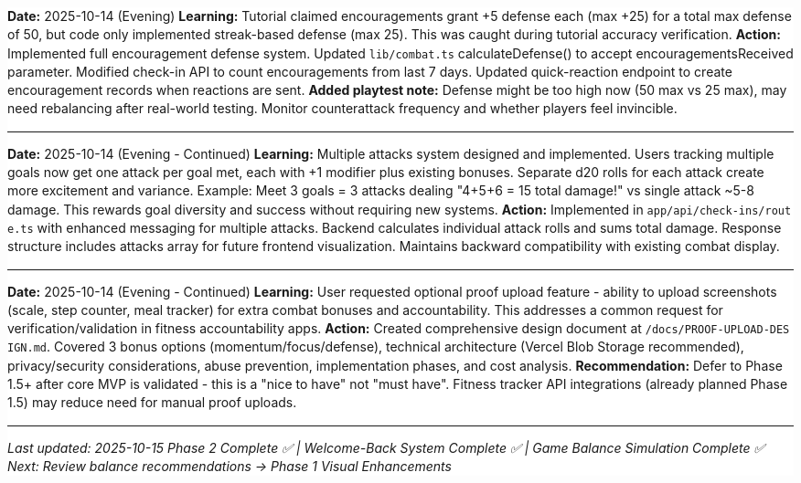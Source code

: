 
**Date:** 2025-10-14 (Evening)
**Learning:** Tutorial claimed encouragements grant +5 defense each (max +25) for a total max defense of 50, but code only implemented streak-based defense (max 25). This was caught during tutorial accuracy verification.
**Action:** Implemented full encouragement defense system. Updated `lib/combat.ts` calculateDefense() to accept encouragementsReceived parameter. Modified check-in API to count encouragements from last 7 days. Updated quick-reaction endpoint to create encouragement records when reactions are sent. **Added playtest note:** Defense might be too high now (50 max vs 25 max), may need rebalancing after real-world testing. Monitor counterattack frequency and whether players feel invincible.

---

**Date:** 2025-10-14 (Evening - Continued)
**Learning:** Multiple attacks system designed and implemented. Users tracking multiple goals now get one attack per goal met, each with +1 modifier plus existing bonuses. Separate d20 rolls for each attack create more excitement and variance. Example: Meet 3 goals = 3 attacks dealing "4+5+6 = 15 total damage!" vs single attack ~5-8 damage. This rewards goal diversity and success without requiring new systems.
**Action:** Implemented in `app/api/check-ins/route.ts` with enhanced messaging for multiple attacks. Backend calculates individual attack rolls and sums total damage. Response structure includes attacks array for future frontend visualization. Maintains backward compatibility with existing combat display.

---

**Date:** 2025-10-14 (Evening - Continued)
**Learning:** User requested optional proof upload feature - ability to upload screenshots (scale, step counter, meal tracker) for extra combat bonuses and accountability. This addresses a common request for verification/validation in fitness accountability apps.
**Action:** Created comprehensive design document at `/docs/PROOF-UPLOAD-DESIGN.md`. Covered 3 bonus options (momentum/focus/defense), technical architecture (Vercel Blob Storage recommended), privacy/security considerations, abuse prevention, implementation phases, and cost analysis. **Recommendation:** Defer to Phase 1.5+ after core MVP is validated - this is a "nice to have" not "must have". Fitness tracker API integrations (already planned Phase 1.5) may reduce need for manual proof uploads.

---

*Last updated: 2025-10-15*
*Phase 2 Complete ✅ | Welcome-Back System Complete ✅ | Game Balance Simulation Complete ✅*
*Next: Review balance recommendations → Phase 1 Visual Enhancements*

